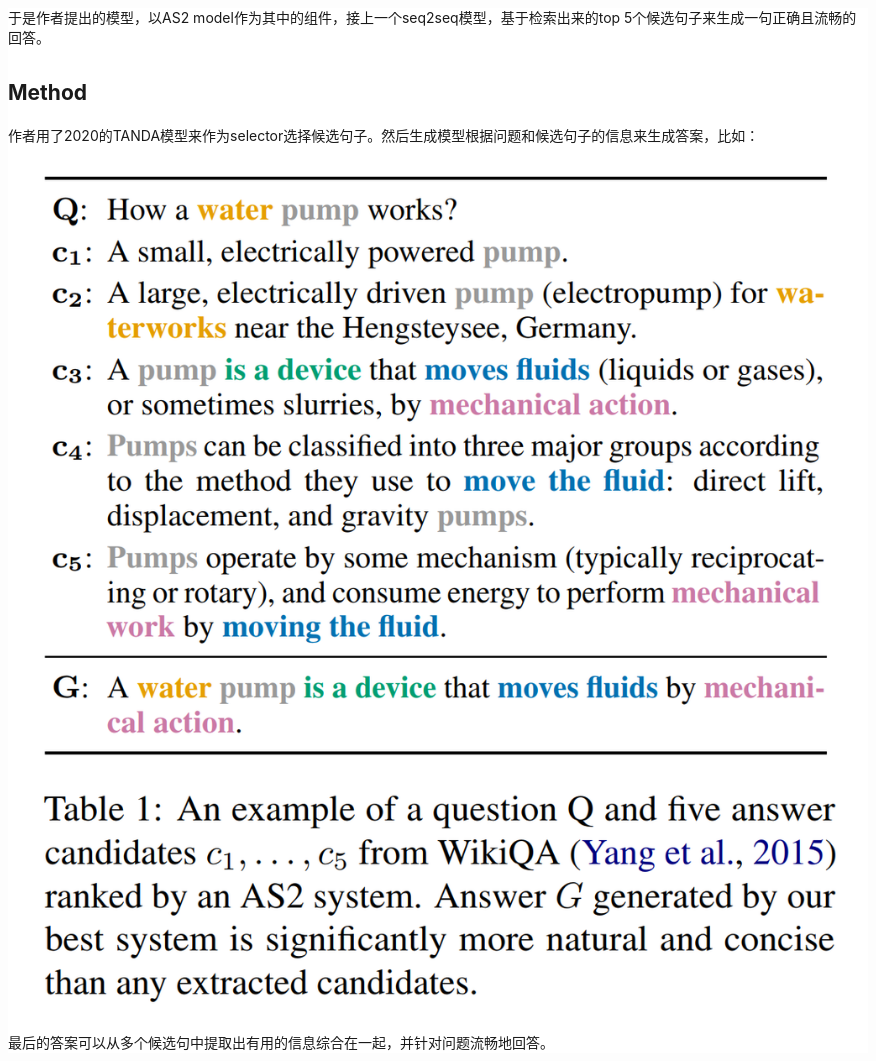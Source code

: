 于是作者提出的模型，以AS2 model作为其中的组件，接上一个seq2seq模型，基于检索出来的top 5个候选句子来生成一句正确且流畅的回答。

## Method

作者用了2020的TANDA模型来作为selector选择候选句子。然后生成模型根据问题和候选句子的信息来生成答案，比如：

![example](/images/blog/qa_example.png)

最后的答案可以从多个候选句中提取出有用的信息综合在一起，并针对问题流畅地回答。
